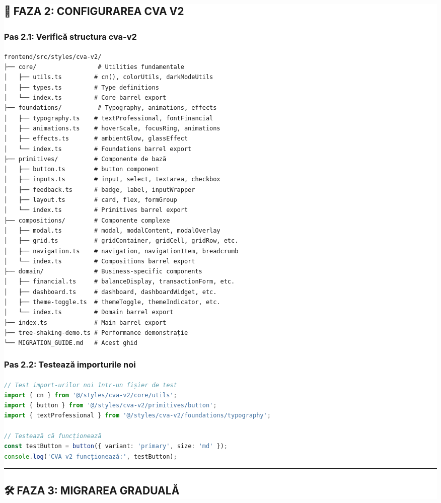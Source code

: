 
## 🔄 **FAZA 2: CONFIGURAREA CVA V2**

### **Pas 2.1: Verifică structura cva-v2**
```
frontend/src/styles/cva-v2/
├── core/                 # Utilities fundamentale
│   ├── utils.ts         # cn(), colorUtils, darkModeUtils
│   ├── types.ts         # Type definitions
│   └── index.ts         # Core barrel export
├── foundations/          # Typography, animations, effects  
│   ├── typography.ts    # textProfessional, fontFinancial
│   ├── animations.ts    # hoverScale, focusRing, animations
│   ├── effects.ts       # ambientGlow, glassEffect
│   └── index.ts         # Foundations barrel export
├── primitives/          # Componente de bază
│   ├── button.ts        # button component
│   ├── inputs.ts        # input, select, textarea, checkbox
│   ├── feedback.ts      # badge, label, inputWrapper
│   ├── layout.ts        # card, flex, formGroup
│   └── index.ts         # Primitives barrel export
├── compositions/        # Componente complexe
│   ├── modal.ts         # modal, modalContent, modalOverlay
│   ├── grid.ts          # gridContainer, gridCell, gridRow, etc.
│   ├── navigation.ts    # navigation, navigationItem, breadcrumb
│   └── index.ts         # Compositions barrel export
├── domain/              # Business-specific components
│   ├── financial.ts     # balanceDisplay, transactionForm, etc.
│   ├── dashboard.ts     # dashboard, dashboardWidget, etc.
│   ├── theme-toggle.ts  # themeToggle, themeIndicator, etc.
│   └── index.ts         # Domain barrel export
├── index.ts             # Main barrel export
├── tree-shaking-demo.ts # Performance demonstrație
└── MIGRATION_GUIDE.md   # Acest ghid
```

### **Pas 2.2: Testează importurile noi**
```typescript
// Test import-urilor noi într-un fișier de test
import { cn } from '@/styles/cva-v2/core/utils';
import { button } from '@/styles/cva-v2/primitives/button';
import { textProfessional } from '@/styles/cva-v2/foundations/typography';

// Testează că funcționează
const testButton = button({ variant: 'primary', size: 'md' });
console.log('CVA v2 funcționează:', testButton);
```

---

## 🛠️ **FAZA 3: MIGRAREA GRADUALĂ**
